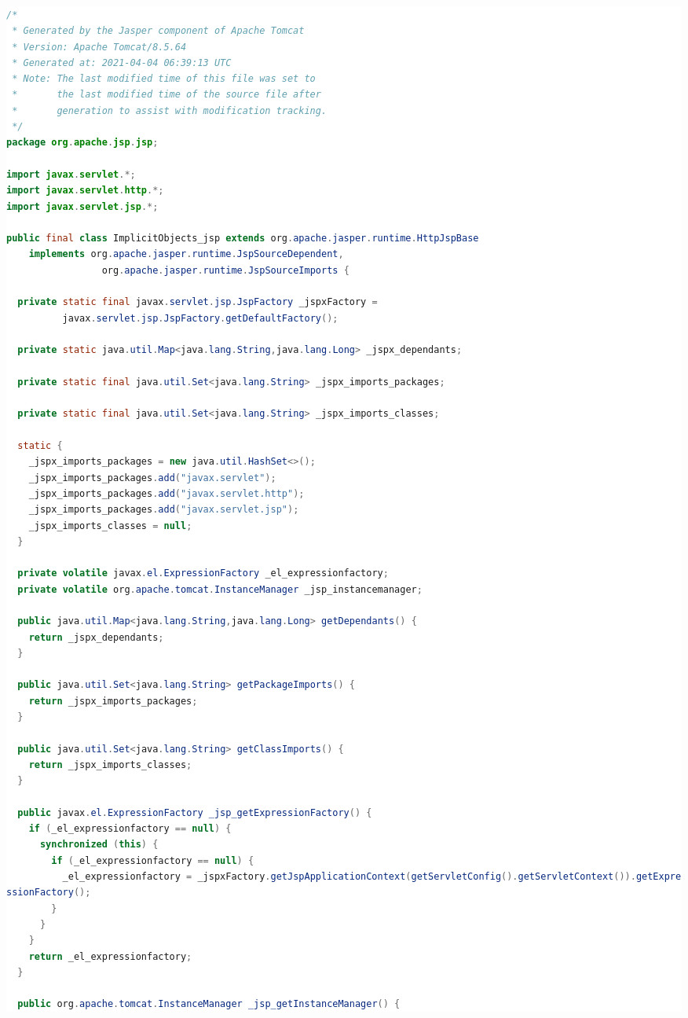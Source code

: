 ```java
/*
 * Generated by the Jasper component of Apache Tomcat
 * Version: Apache Tomcat/8.5.64
 * Generated at: 2021-04-04 06:39:13 UTC
 * Note: The last modified time of this file was set to
 *       the last modified time of the source file after
 *       generation to assist with modification tracking.
 */
package org.apache.jsp.jsp;

import javax.servlet.*;
import javax.servlet.http.*;
import javax.servlet.jsp.*;

public final class ImplicitObjects_jsp extends org.apache.jasper.runtime.HttpJspBase
    implements org.apache.jasper.runtime.JspSourceDependent,
                 org.apache.jasper.runtime.JspSourceImports {

  private static final javax.servlet.jsp.JspFactory _jspxFactory =
          javax.servlet.jsp.JspFactory.getDefaultFactory();

  private static java.util.Map<java.lang.String,java.lang.Long> _jspx_dependants;

  private static final java.util.Set<java.lang.String> _jspx_imports_packages;

  private static final java.util.Set<java.lang.String> _jspx_imports_classes;

  static {
    _jspx_imports_packages = new java.util.HashSet<>();
    _jspx_imports_packages.add("javax.servlet");
    _jspx_imports_packages.add("javax.servlet.http");
    _jspx_imports_packages.add("javax.servlet.jsp");
    _jspx_imports_classes = null;
  }

  private volatile javax.el.ExpressionFactory _el_expressionfactory;
  private volatile org.apache.tomcat.InstanceManager _jsp_instancemanager;

  public java.util.Map<java.lang.String,java.lang.Long> getDependants() {
    return _jspx_dependants;
  }

  public java.util.Set<java.lang.String> getPackageImports() {
    return _jspx_imports_packages;
  }

  public java.util.Set<java.lang.String> getClassImports() {
    return _jspx_imports_classes;
  }

  public javax.el.ExpressionFactory _jsp_getExpressionFactory() {
    if (_el_expressionfactory == null) {
      synchronized (this) {
        if (_el_expressionfactory == null) {
          _el_expressionfactory = _jspxFactory.getJspApplicationContext(getServletConfig().getServletContext()).getExpressionFactory();
        }
      }
    }
    return _el_expressionfactory;
  }

  public org.apache.tomcat.InstanceManager _jsp_getInstanceManager() {
```